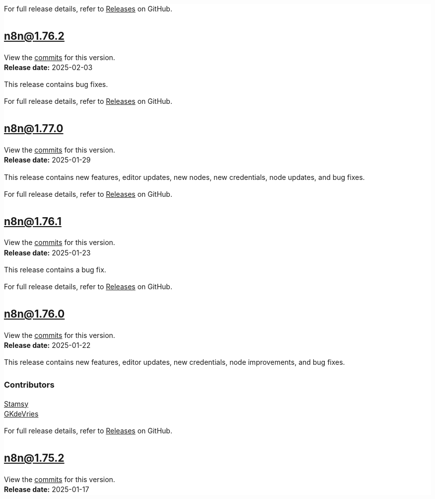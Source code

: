 For full release details, refer to [Releases](https://github.com/n8n-io/n8n/releases) on GitHub.

## n8n@1.76.2

View the [commits](https://github.com/n8n-io/n8n/compare/n8n@1.76.1...n8n@1.76.2) for this version.<br />
**Release date:** 2025-02-03

This release contains bug fixes.

For full release details, refer to [Releases](https://github.com/n8n-io/n8n/releases) on GitHub.

## n8n@1.77.0

View the [commits](https://github.com/n8n-io/n8n/compare/n8n@1.76.0...n8n@1.77.0) for this version.<br />
**Release date:** 2025-01-29

This release contains new features, editor updates, new nodes, new credentials, node updates, and bug fixes.

For full release details, refer to [Releases](https://github.com/n8n-io/n8n/releases) on GitHub.

## n8n@1.76.1

View the [commits](https://github.com/n8n-io/n8n/compare/n8n@1.76.0...n8n@1.76.1) for this version.<br />
**Release date:** 2025-01-23

This release contains a bug fix.

For full release details, refer to [Releases](https://github.com/n8n-io/n8n/releases) on GitHub.

## n8n@1.76.0

View the [commits](https://github.com/n8n-io/n8n/compare/n8n@1.75.0...n8n@1.76.0) for this version.<br />
**Release date:** 2025-01-22

This release contains new features, editor updates, new credentials, node improvements, and bug fixes.

### Contributors

[Stamsy](https://github.com/Stamsy)  
[GKdeVries](https://github.com/GKdeVries)  

For full release details, refer to [Releases](https://github.com/n8n-io/n8n/releases) on GitHub.

## n8n@1.75.2

View the [commits](https://github.com/n8n-io/n8n/compare/n8n@1.75.1...n8n@1.75.2) for this version.<br />
**Release date:** 2025-01-17
